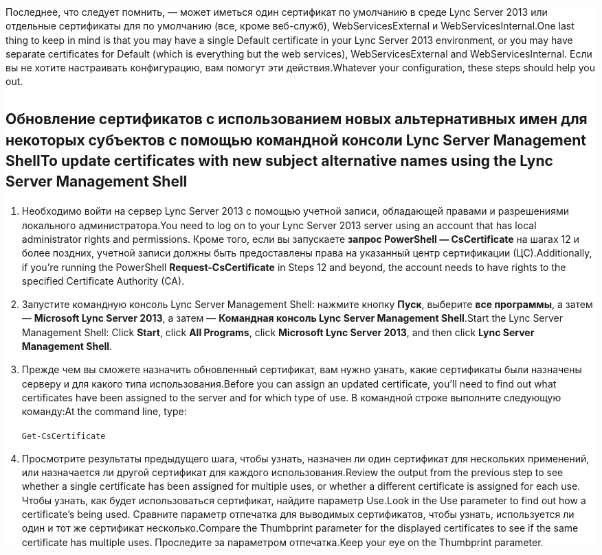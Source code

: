 <span data-ttu-id="a0aa0-114">Последнее, что следует помнить, — может иметься один сертификат по умолчанию в среде Lync Server 2013 или отдельные сертификаты для по умолчанию (все, кроме веб-служб), WebServicesExternal и WebServicesInternal.</span><span class="sxs-lookup"><span data-stu-id="a0aa0-114">One last thing to keep in mind is that you may have a single Default certificate in your Lync Server 2013 environment, or you may have separate certificates for Default (which is everything but the web services), WebServicesExternal and WebServicesInternal.</span></span> <span data-ttu-id="a0aa0-115">Если вы не хотите настраивать конфигурацию, вам помогут эти действия.</span><span class="sxs-lookup"><span data-stu-id="a0aa0-115">Whatever your configuration, these steps should help you out.</span></span>

<div>

## <a name="to-update-certificates-with-new-subject-alternative-names-using-the-lync-server-management-shell"></a><span data-ttu-id="a0aa0-116">Обновление сертификатов с использованием новых альтернативных имен для некоторых субъектов с помощью командной консоли Lync Server Management Shell</span><span class="sxs-lookup"><span data-stu-id="a0aa0-116">To update certificates with new subject alternative names using the Lync Server Management Shell</span></span>

1.  <span data-ttu-id="a0aa0-117">Необходимо войти на сервер Lync Server 2013 с помощью учетной записи, обладающей правами и разрешениями локального администратора.</span><span class="sxs-lookup"><span data-stu-id="a0aa0-117">You need to log on to your Lync Server 2013 server using an account that has local administrator rights and permissions.</span></span> <span data-ttu-id="a0aa0-118">Кроме того, если вы запускаете **запрос PowerShell — CsCertificate** на шагах 12 и более поздних, учетной записи должны быть предоставлены права на указанный центр сертификации (ЦС).</span><span class="sxs-lookup"><span data-stu-id="a0aa0-118">Additionally, if you’re running the PowerShell **Request-CsCertificate** in Steps 12 and beyond, the account needs to have rights to the specified Certificate Authority (CA).</span></span>

2.  <span data-ttu-id="a0aa0-119">Запустите командную консоль Lync Server Management Shell: нажмите кнопку **Пуск**, выберите **все программы**, а затем — **Microsoft Lync Server 2013**, а затем — **Командная консоль Lync Server Management Shell**.</span><span class="sxs-lookup"><span data-stu-id="a0aa0-119">Start the Lync Server Management Shell: Click **Start**, click **All Programs**, click **Microsoft Lync Server 2013**, and then click **Lync Server Management Shell**.</span></span>

3.  <span data-ttu-id="a0aa0-120">Прежде чем вы сможете назначить обновленный сертификат, вам нужно узнать, какие сертификаты были назначены серверу и для какого типа использования.</span><span class="sxs-lookup"><span data-stu-id="a0aa0-120">Before you can assign an updated certificate, you’ll need to find out what certificates have been assigned to the server and for which type of use.</span></span> <span data-ttu-id="a0aa0-121">В командной строке выполните следующую команду:</span><span class="sxs-lookup"><span data-stu-id="a0aa0-121">At the command line, type:</span></span>
    
        Get-CsCertificate

4.  <span data-ttu-id="a0aa0-122">Просмотрите результаты предыдущего шага, чтобы узнать, назначен ли один сертификат для нескольких применений, или назначается ли другой сертификат для каждого использования.</span><span class="sxs-lookup"><span data-stu-id="a0aa0-122">Review the output from the previous step to see whether a single certificate has been assigned for multiple uses, or whether a different certificate is assigned for each use.</span></span> <span data-ttu-id="a0aa0-123">Чтобы узнать, как будет использоваться сертификат, найдите параметр Use.</span><span class="sxs-lookup"><span data-stu-id="a0aa0-123">Look in the Use parameter to find out how a certificate’s being used.</span></span> <span data-ttu-id="a0aa0-124">Сравните параметр отпечатка для выводимых сертификатов, чтобы узнать, используется ли один и тот же сертификат несколько.</span><span class="sxs-lookup"><span data-stu-id="a0aa0-124">Compare the Thumbprint parameter for the displayed certificates to see if the same certificate has multiple uses.</span></span> <span data-ttu-id="a0aa0-125">Проследите за параметром отпечатка.</span><span class="sxs-lookup"><span data-stu-id="a0aa0-125">Keep your eye on the Thumbprint parameter.</span></span>
